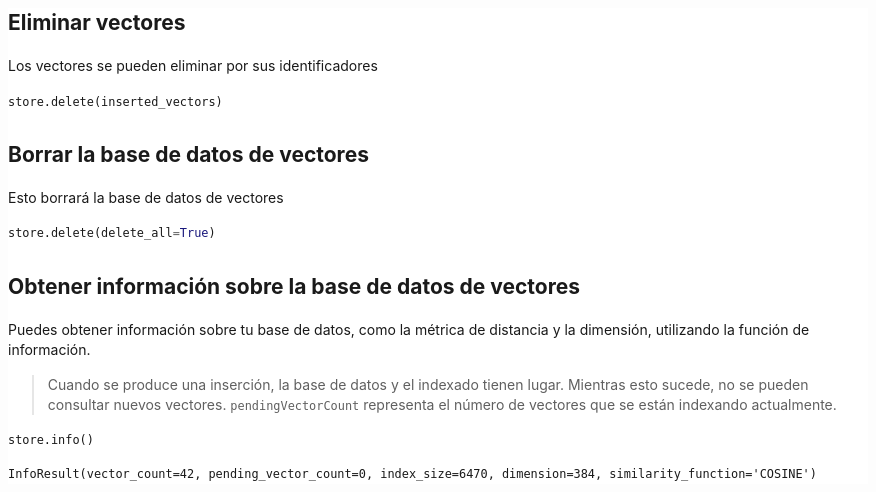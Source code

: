 ## Eliminar vectores

Los vectores se pueden eliminar por sus identificadores

```python
store.delete(inserted_vectors)
```

## Borrar la base de datos de vectores

Esto borrará la base de datos de vectores

```python
store.delete(delete_all=True)
```

## Obtener información sobre la base de datos de vectores

Puedes obtener información sobre tu base de datos, como la métrica de distancia y la dimensión, utilizando la función de información.

> Cuando se produce una inserción, la base de datos y el indexado tienen lugar. Mientras esto sucede, no se pueden consultar nuevos vectores. `pendingVectorCount` representa el número de vectores que se están indexando actualmente.

```python
store.info()
```

```output
InfoResult(vector_count=42, pending_vector_count=0, index_size=6470, dimension=384, similarity_function='COSINE')
```
